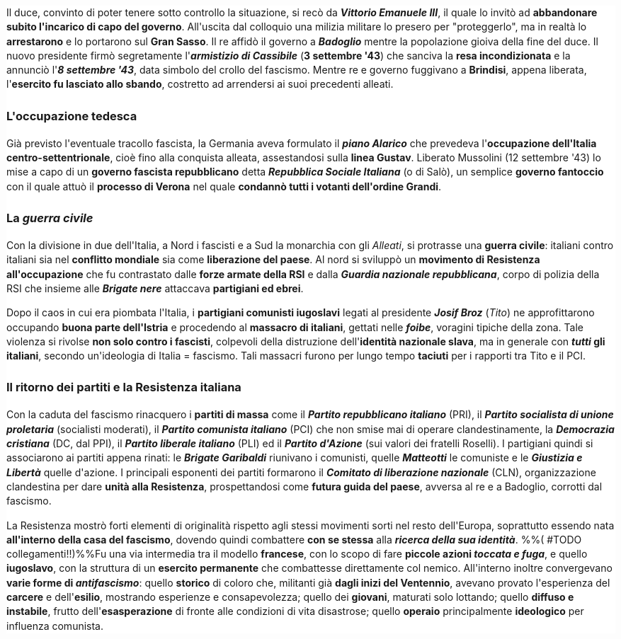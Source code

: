 Il duce, convinto di poter tenere sotto controllo la situazione, si recò da ***Vittorio Emanuele III***, il quale lo invitò ad **abbandonare subito l'incarico di capo del governo**. All'uscita dal colloquio una milizia militare lo presero per "proteggerlo", ma in realtà lo **arrestarono** e lo portarono sul **Gran Sasso**. Il re affidò il governo a ***Badoglio*** mentre la popolazione gioiva della fine del duce. Il nuovo presidente firmò segretamente l'***armistizio di Cassibile*** (**3 settembre '43**) che sanciva la **resa incondizionata** e la annunciò l'***8 settembre '43***, data simbolo del crollo del fascismo. Mentre re e governo fuggivano a **Brindisi**, appena liberata, l'**esercito fu lasciato allo sbando**, costretto ad arrendersi ai suoi precedenti alleati.
### L'occupazione tedesca
Già previsto l'eventuale tracollo fascista, la Germania aveva formulato il ***piano Alarico*** che prevedeva l'**occupazione dell'Italia centro-settentrionale**, cioè fino alla conquista alleata, assestandosi sulla **linea Gustav**. Liberato Mussolini (12 settembre '43) lo mise a capo di un **governo fascista repubblicano** detta ***Repubblica Sociale Italiana*** (o di Salò), un semplice **governo fantoccio** con il quale attuò il **processo di Verona** nel quale **condannò tutti i votanti dell'ordine Grandi**.
### La *guerra civile*
Con la divisione in due dell'Italia, a Nord i fascisti e a Sud la monarchia con gli *Alleati*, si protrasse una **guerra civile**: italiani contro italiani sia nel **conflitto mondiale** sia come **liberazione del paese**. Al nord si sviluppò un **movimento di Resistenza all'occupazione** che fu contrastato dalle **forze armate della RSI** e dalla ***Guardia nazionale repubblicana***, corpo di polizia della RSI che insieme alle ***Brigate nere*** attaccava **partigiani ed ebrei**. 

Dopo il caos in cui era piombata l'Italia, i **partigiani comunisti iugoslavi** legati al presidente ***Josif Broz*** (*Tito*) ne approfittarono occupando **buona parte dell'Istria** e procedendo al **massacro di italiani**, gettati nelle ***foibe***, voragini tipiche della zona. Tale violenza si rivolse **non solo contro i fascisti**, colpevoli della distruzione dell'**identità nazionale slava**, ma in generale con ***tutti* gli italiani**, secondo un'ideologia di Italia = fascismo. Tali massacri furono per lungo tempo **taciuti** per i rapporti tra Tito e il PCI.
### Il ritorno dei partiti e la Resistenza italiana
Con la caduta del fascismo rinacquero i **partiti di massa** come il ***Partito repubblicano italiano*** (PRI), il ***Partito socialista di unione proletaria*** (socialisti moderati), il ***Partito comunista italiano*** (PCI) che non smise mai di operare clandestinamente, la ***Democrazia cristiana*** (DC, dal PPI), il ***Partito liberale italiano*** (PLI) ed il ***Partito d'Azione*** (sui valori dei fratelli Roselli). I partigiani quindi si associarono ai partiti appena rinati: le ***Brigate Garibaldi*** riunivano i comunisti, quelle ***Matteotti*** le comuniste e le ***Giustizia e Libertà*** quelle d'azione. I principali esponenti dei partiti formarono il ***Comitato di liberazione nazionale*** (CLN), organizzazione clandestina per dare **unità alla Resistenza**, prospettandosi come **futura guida del paese**, avversa al re e a Badoglio, corrotti dal fascismo.

La Resistenza mostrò forti elementi di originalità rispetto agli stessi movimenti sorti nel resto dell'Europa, soprattutto essendo nata **all'interno della casa del fascismo**, dovendo quindi combattere **con se stessa** alla ***ricerca della sua identità***. %%( #TODO collegamenti!!)%%Fu una via intermedia tra il modello **francese**, con lo scopo di fare **piccole azioni *toccata e fuga***, e quello **iugoslavo**, con la struttura di un **esercito permanente** che combattesse direttamente col nemico. All'interno inoltre convergevano **varie forme di *antifascismo***: quello **storico** di coloro che, militanti già **dagli inizi del Ventennio**, avevano provato l'esperienza del **carcere** e dell'**esilio**, mostrando esperienze e consapevolezza; quello dei **giovani**, maturati solo lottando; quello **diffuso e instabile**, frutto dell'**esasperazione** di fronte alle condizioni di vita disastrose; quello **operaio** principalmente **ideologico** per influenza comunista.
